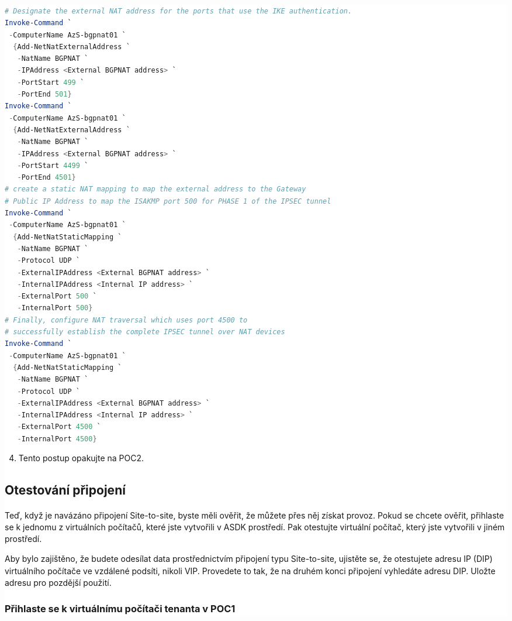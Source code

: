    ```powershell
   # Designate the external NAT address for the ports that use the IKE authentication.
   Invoke-Command `
    -ComputerName AzS-bgpnat01 `
     {Add-NetNatExternalAddress `
      -NatName BGPNAT `
      -IPAddress <External BGPNAT address> `
      -PortStart 499 `
      -PortEnd 501}
   Invoke-Command `
    -ComputerName AzS-bgpnat01 `
     {Add-NetNatExternalAddress `
      -NatName BGPNAT `
      -IPAddress <External BGPNAT address> `
      -PortStart 4499 `
      -PortEnd 4501}
   # create a static NAT mapping to map the external address to the Gateway
   # Public IP Address to map the ISAKMP port 500 for PHASE 1 of the IPSEC tunnel
   Invoke-Command `
    -ComputerName AzS-bgpnat01 `
     {Add-NetNatStaticMapping `
      -NatName BGPNAT `
      -Protocol UDP `
      -ExternalIPAddress <External BGPNAT address> `
      -InternalIPAddress <Internal IP address> `
      -ExternalPort 500 `
      -InternalPort 500}
   # Finally, configure NAT traversal which uses port 4500 to
   # successfully establish the complete IPSEC tunnel over NAT devices
   Invoke-Command `
    -ComputerName AzS-bgpnat01 `
     {Add-NetNatStaticMapping `
      -NatName BGPNAT `
      -Protocol UDP `
      -ExternalIPAddress <External BGPNAT address> `
      -InternalIPAddress <Internal IP address> `
      -ExternalPort 4500 `
      -InternalPort 4500}
   ```

4. Tento postup opakujte na POC2.

## <a name="test-the-connection"></a>Otestování připojení

Teď, když je navázáno připojení Site-to-site, byste měli ověřit, že můžete přes něj získat provoz. Pokud se chcete ověřit, přihlaste se k jednomu z virtuálních počítačů, které jste vytvořili v ASDK prostředí. Pak otestujte virtuální počítač, který jste vytvořili v jiném prostředí.

Aby bylo zajištěno, že budete odesílat data prostřednictvím připojení typu Site-to-site, ujistěte se, že otestujete adresu IP (DIP) virtuálního počítače ve vzdálené podsíti, nikoli VIP. Provedete to tak, že na druhém konci připojení vyhledáte adresu DIP. Uložte adresu pro pozdější použití.

### <a name="sign-in-to-the-tenant-vm-in-poc1"></a>Přihlaste se k virtuálnímu počítači tenanta v POC1
